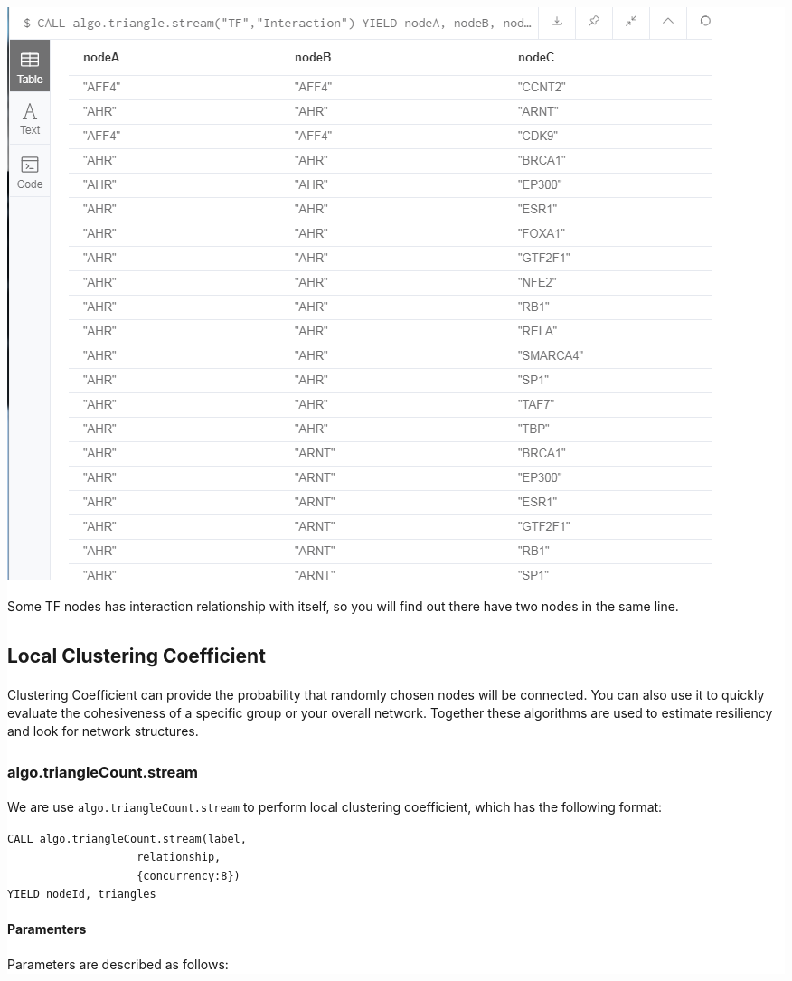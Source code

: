 ![23.png](./images/23.png)

Some TF nodes has interaction relationship with itself, so you will find out there have two nodes in the same line.

## Local Clustering Coefficient
Clustering Coefficient can provide the probability that randomly chosen nodes will be connected. You can also use it to quickly evaluate the cohesiveness of a specific group or your overall network. Together these algorithms are used to estimate resiliency and look for network structures.

### algo.triangleCount.stream

We are use `algo.triangleCount.stream` to perform local clustering coefficient, which has the following format:
```
CALL algo.triangleCount.stream(label, 
                    relationship, 
                    {concurrency:8}) 
YIELD nodeId, triangles
```
#### Paramenters
Parameters are described as follows:
